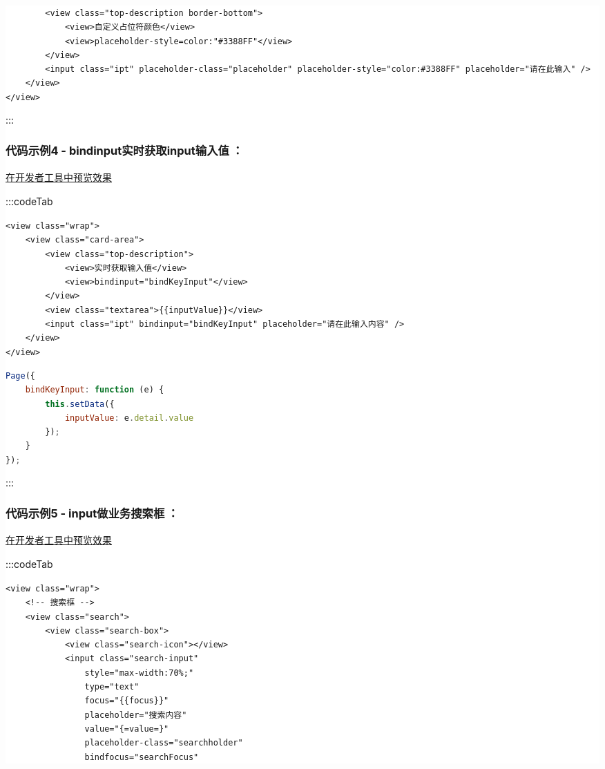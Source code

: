 ```swan
        <view class="top-description border-bottom">
            <view>自定义占位符颜色</view>
            <view>placeholder-style=color:"#3388FF"</view>
        </view>
        <input class="ipt" placeholder-class="placeholder" placeholder-style="color:#3388FF" placeholder="请在此输入" />
    </view>
</view>
```
:::
### 代码示例4 - bindinput实时获取input输入值 ：

<a href="swanide://fragment/aef77cb4643dcca1cec67fcf0feac9741575287321184" title="在开发者工具中预览效果" target="_blank">在开发者工具中预览效果
</a>

 

:::codeTab
```swan
<view class="wrap">
    <view class="card-area">
        <view class="top-description">
            <view>实时获取输入值</view>
            <view>bindinput="bindKeyInput"</view>
        </view>
        <view class="textarea">{{inputValue}}</view>
        <input class="ipt" bindinput="bindKeyInput" placeholder="请在此输入内容" />
    </view>
</view>
```

 

```js
Page({
    bindKeyInput: function (e) {
        this.setData({
            inputValue: e.detail.value
        });
    }
});
```
:::

### 代码示例5 - input做业务搜索框 ：

<a href="swanide://fragment/c917bbec61dcc59cbb58b5571a1f3cdb1575190961501" title="在开发者工具中预览效果" target="_blank">在开发者工具中预览效果
</a>

 

:::codeTab
```swan
<view class="wrap">
    <!-- 搜索框 -->
    <view class="search">
        <view class="search-box">
            <view class="search-icon"></view>
            <input class="search-input"
                style="max-width:70%;"
                type="text"
                focus="{{focus}}"
                placeholder="搜索内容"
                value="{=value=}"
                placeholder-class="searchholder"
                bindfocus="searchFocus"
```
